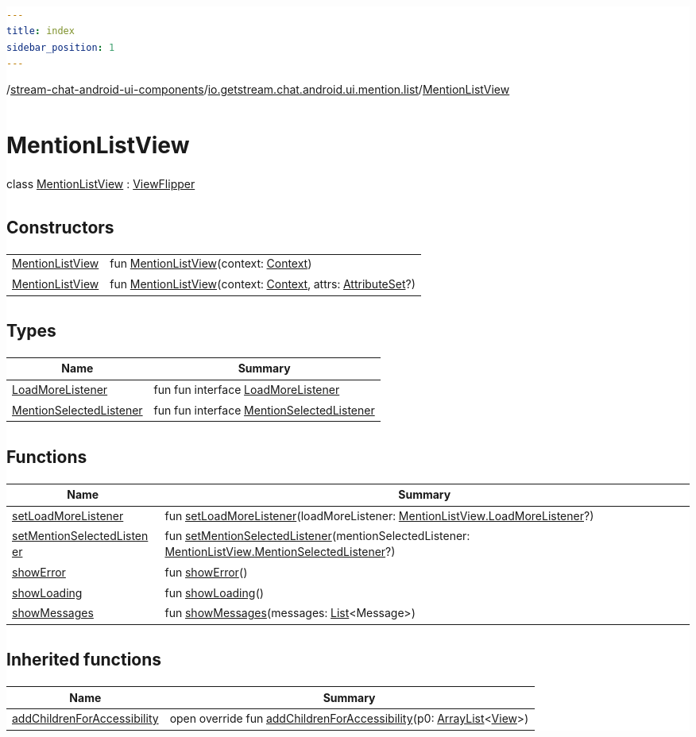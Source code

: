 ```yaml
---
title: index
sidebar_position: 1
---
```

/[stream-chat-android-ui-components](../../index.md)/[io.getstream.chat.android.ui.mention.list](../index.md)/[MentionListView](index.md)  
  
  
  
# MentionListView  
class [MentionListView](index.md) : [ViewFlipper](https://developer.android.com/reference/kotlin/android/widget/ViewFlipper.html)  
  
## Constructors  
  
| | |
|---|---|
| <a name="io.getstream.chat.android.ui.mention.list/MentionListView/MentionListView/#android.content.Context/PointingToDeclaration/"></a>[MentionListView](MentionListView.md)| <a name="io.getstream.chat.android.ui.mention.list/MentionListView/MentionListView/#android.content.Context/PointingToDeclaration/"></a>fun [MentionListView](MentionListView.md)(context: [Context](https://developer.android.com/reference/kotlin/android/content/Context.html))|
| <a name="io.getstream.chat.android.ui.mention.list/MentionListView/MentionListView/#android.content.Context#android.util.AttributeSet?/PointingToDeclaration/"></a>[MentionListView](MentionListView.md)| <a name="io.getstream.chat.android.ui.mention.list/MentionListView/MentionListView/#android.content.Context#android.util.AttributeSet?/PointingToDeclaration/"></a>fun [MentionListView](MentionListView.md)(context: [Context](https://developer.android.com/reference/kotlin/android/content/Context.html), attrs: [AttributeSet](https://developer.android.com/reference/kotlin/android/util/AttributeSet.html)?)|
  
  
## Types  
  
|  Name |  Summary | 
|---|---|
| <a name="io.getstream.chat.android.ui.mention.list/MentionListView.LoadMoreListener///PointingToDeclaration/"></a>[LoadMoreListener](LoadMoreListener/index.md)| <a name="io.getstream.chat.android.ui.mention.list/MentionListView.LoadMoreListener///PointingToDeclaration/"></a>fun fun interface [LoadMoreListener](LoadMoreListener/index.md)|
| <a name="io.getstream.chat.android.ui.mention.list/MentionListView.MentionSelectedListener///PointingToDeclaration/"></a>[MentionSelectedListener](MentionSelectedListener/index.md)| <a name="io.getstream.chat.android.ui.mention.list/MentionListView.MentionSelectedListener///PointingToDeclaration/"></a>fun fun interface [MentionSelectedListener](MentionSelectedListener/index.md)|
  
  
## Functions  
  
|  Name |  Summary | 
|---|---|
| <a name="io.getstream.chat.android.ui.mention.list/MentionListView/setLoadMoreListener/#io.getstream.chat.android.ui.mention.list.MentionListView.LoadMoreListener?/PointingToDeclaration/"></a>[setLoadMoreListener](setLoadMoreListener.md)| <a name="io.getstream.chat.android.ui.mention.list/MentionListView/setLoadMoreListener/#io.getstream.chat.android.ui.mention.list.MentionListView.LoadMoreListener?/PointingToDeclaration/"></a>fun [setLoadMoreListener](setLoadMoreListener.md)(loadMoreListener: [MentionListView.LoadMoreListener](LoadMoreListener/index.md)?)|
| <a name="io.getstream.chat.android.ui.mention.list/MentionListView/setMentionSelectedListener/#io.getstream.chat.android.ui.mention.list.MentionListView.MentionSelectedListener?/PointingToDeclaration/"></a>[setMentionSelectedListener](setMentionSelectedListener.md)| <a name="io.getstream.chat.android.ui.mention.list/MentionListView/setMentionSelectedListener/#io.getstream.chat.android.ui.mention.list.MentionListView.MentionSelectedListener?/PointingToDeclaration/"></a>fun [setMentionSelectedListener](setMentionSelectedListener.md)(mentionSelectedListener: [MentionListView.MentionSelectedListener](MentionSelectedListener/index.md)?)|
| <a name="io.getstream.chat.android.ui.mention.list/MentionListView/showError/#/PointingToDeclaration/"></a>[showError](showError.md)| <a name="io.getstream.chat.android.ui.mention.list/MentionListView/showError/#/PointingToDeclaration/"></a>fun [showError](showError.md)()|
| <a name="io.getstream.chat.android.ui.mention.list/MentionListView/showLoading/#/PointingToDeclaration/"></a>[showLoading](showLoading.md)| <a name="io.getstream.chat.android.ui.mention.list/MentionListView/showLoading/#/PointingToDeclaration/"></a>fun [showLoading](showLoading.md)()|
| <a name="io.getstream.chat.android.ui.mention.list/MentionListView/showMessages/#kotlin.collections.List[io.getstream.chat.android.client.models.Message]/PointingToDeclaration/"></a>[showMessages](showMessages.md)| <a name="io.getstream.chat.android.ui.mention.list/MentionListView/showMessages/#kotlin.collections.List[io.getstream.chat.android.client.models.Message]/PointingToDeclaration/"></a>fun [showMessages](showMessages.md)(messages: [List](https://kotlinlang.org/api/latest/jvm/stdlib/kotlin.collections/-list/index.html)&lt;Message&gt;)|
  
  
## Inherited functions  
  
|  Name |  Summary | 
|---|---|
| <a name="android.view/ViewGroup/addChildrenForAccessibility/#java.util.ArrayList[android.view.View]/PointingToDeclaration/"></a>[addChildrenForAccessibility](../../io.getstream.chat.android.ui.typing/TypingIndicatorView/index.md#2102667750%2FFunctions%2F-523872580)| <a name="android.view/ViewGroup/addChildrenForAccessibility/#java.util.ArrayList[android.view.View]/PointingToDeclaration/"></a>open override fun [addChildrenForAccessibility](../../io.getstream.chat.android.ui.typing/TypingIndicatorView/index.md#2102667750%2FFunctions%2F-523872580)(p0: [ArrayList](https://developer.android.com/reference/kotlin/java/util/ArrayList.html)&lt;[View](https://developer.android.com/reference/kotlin/android/view/View.html)&gt;)|